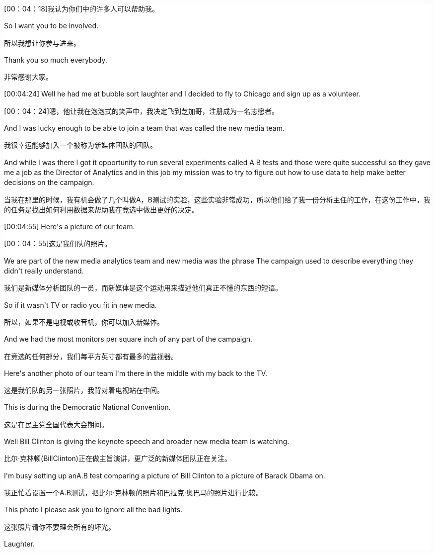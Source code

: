 [00：04：18]我认为你们中的许多人可以帮助我。

So I want you to be involved.

所以我想让你参与进来。

Thank you so much everybody.

非常感谢大家。

 \[00:04:24\] Well he had me at bubble sort laughter and I decided to fly to Chicago and sign up as a volunteer.

[00：04：24]嗯，他让我在泡泡式的笑声中，我决定飞到芝加哥，注册成为一名志愿者。

And I was lucky enough to be able to join a team that was called the new media team.

我很幸运能够加入一个被称为新媒体团队的团队。

And while I was there I got it opportunity to run several experiments called A B tests and those were quite successful so they gave me a job as the Director of Analytics and in this job my mission was to try to figure out how to use data to help make better decisions on the campaign.

当我在那里的时候，我有机会做了几个叫做A，B测试的实验，这些实验非常成功，所以他们给了我一份分析主任的工作，在这份工作中，我的任务是找出如何利用数据来帮助我在竞选中做出更好的决定。

 \[00:04:55\] Here\'s a picture of our team.

[00：04：55]这是我们队的照片。

We are part of the new media analytics team and new media was the phrase The campaign used to describe everything they didn\'t really understand.

我们是新媒体分析团队的一员，而新媒体是这个运动用来描述他们真正不懂的东西的短语。

So if it wasn\'t TV or radio you fit in new media.

所以，如果不是电视或收音机，你可以加入新媒体。

And we had the most monitors per square inch of any part of the campaign.

在竞选的任何部分，我们每平方英寸都有最多的监视器。

Here\'s another photo of our team I\'m there in the middle with my back to the TV.

这是我们队的另一张照片，我背对着电视站在中间。

This is during the Democratic National Convention.

这是在民主党全国代表大会期间。

Well Bill Clinton is giving the keynote speech and broader new media team is watching.

比尔·克林顿(BillClinton)正在做主旨演讲，更广泛的新媒体团队正在关注。

I\'m busy setting up anA.B test comparing a picture of Bill Clinton to a picture of Barack Obama on.

我正忙着设置一个A.B测试，把比尔·克林顿的照片和巴拉克·奥巴马的照片进行比较。

This photo I please ask you to ignore all the bad lights.

这张照片请你不要理会所有的坏光。

Laughter.
